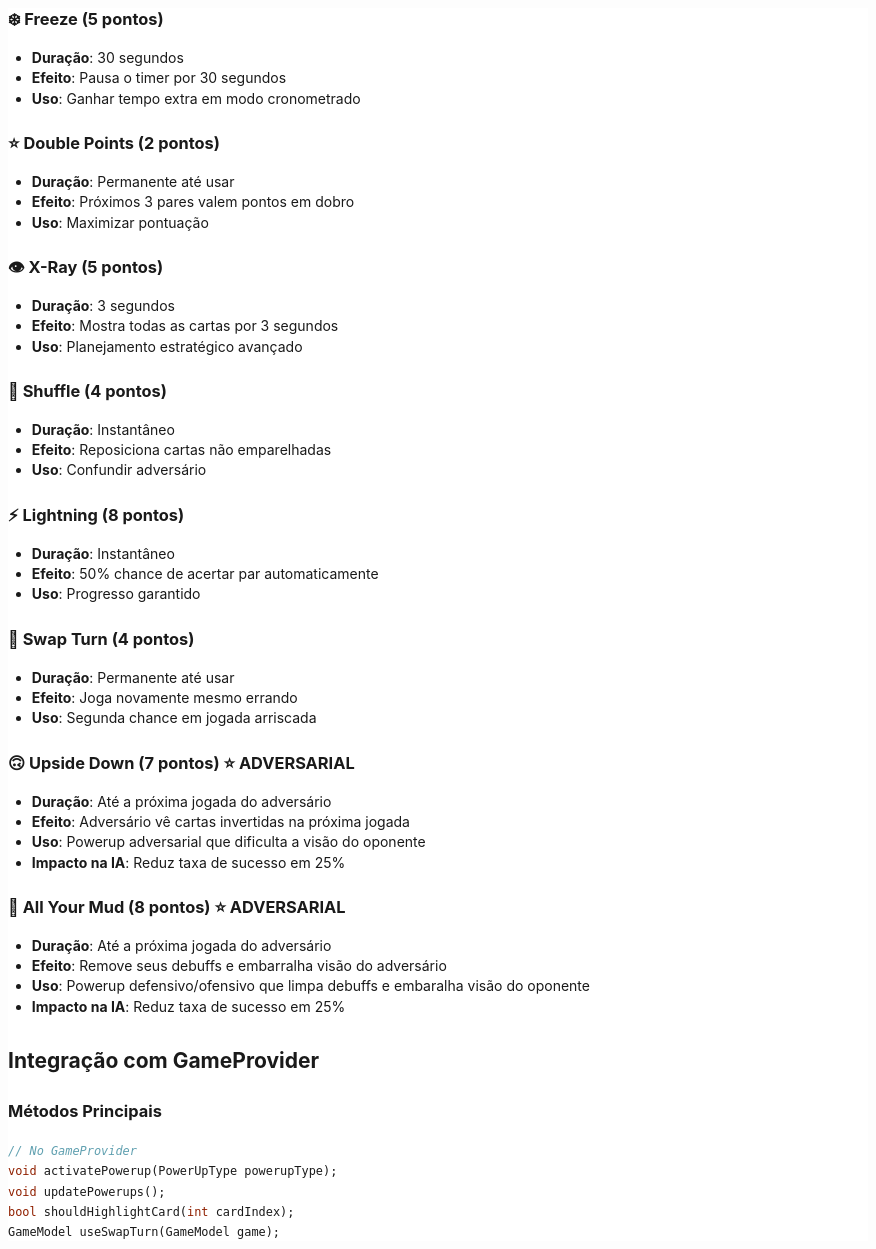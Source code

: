 ### ❄️ **Freeze (5 pontos)**
- **Duração**: 30 segundos
- **Efeito**: Pausa o timer por 30 segundos
- **Uso**: Ganhar tempo extra em modo cronometrado

### ⭐ **Double Points (2 pontos)**
- **Duração**: Permanente até usar
- **Efeito**: Próximos 3 pares valem pontos em dobro
- **Uso**: Maximizar pontuação

### 👁️ **X-Ray (5 pontos)**
- **Duração**: 3 segundos
- **Efeito**: Mostra todas as cartas por 3 segundos
- **Uso**: Planejamento estratégico avançado

### 🔀 **Shuffle (4 pontos)**
- **Duração**: Instantâneo
- **Efeito**: Reposiciona cartas não emparelhadas
- **Uso**: Confundir adversário

### ⚡ **Lightning (8 pontos)**
- **Duração**: Instantâneo
- **Efeito**: 50% chance de acertar par automaticamente
- **Uso**: Progresso garantido

### 🔄 **Swap Turn (4 pontos)**
- **Duração**: Permanente até usar
- **Efeito**: Joga novamente mesmo errando
- **Uso**: Segunda chance em jogada arriscada

### 🙃 **Upside Down (7 pontos)** ⭐ ADVERSARIAL
- **Duração**: Até a próxima jogada do adversário
- **Efeito**: Adversário vê cartas invertidas na próxima jogada
- **Uso**: Powerup adversarial que dificulta a visão do oponente
- **Impacto na IA**: Reduz taxa de sucesso em 25%

### 🌊 **All Your Mud (8 pontos)** ⭐ ADVERSARIAL
- **Duração**: Até a próxima jogada do adversário
- **Efeito**: Remove seus debuffs e embarralha visão do adversário
- **Uso**: Powerup defensivo/ofensivo que limpa debuffs e embaralha visão do oponente
- **Impacto na IA**: Reduz taxa de sucesso em 25%

## Integração com GameProvider

### Métodos Principais

```dart
// No GameProvider
void activatePowerup(PowerUpType powerupType);
void updatePowerups();
bool shouldHighlightCard(int cardIndex);
GameModel useSwapTurn(GameModel game);
```
